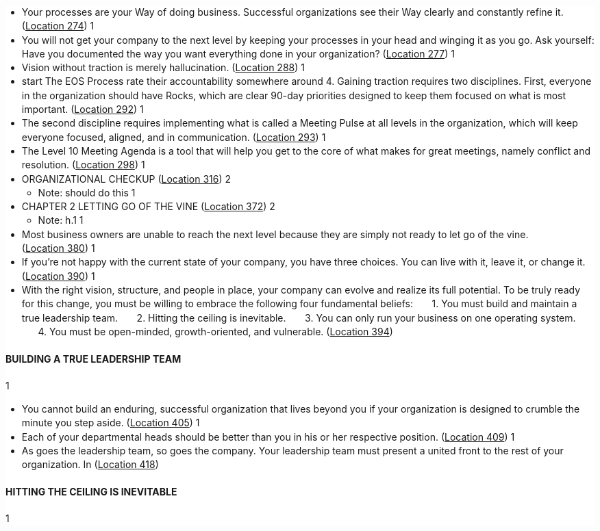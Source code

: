 - Your processes are your Way of doing business. Successful organizations see their Way clearly and constantly refine it. ([Location 274](https://readwise.io/to_kindle?action=open&asin=B007QWLLV2&location=274))
1
- You will not get your company to the next level by keeping your processes in your head and winging it as you go. Ask yourself: Have you documented the way you want everything done in your organization? ([Location 277](https://readwise.io/to_kindle?action=open&asin=B007QWLLV2&location=277))
1
- Vision without traction is merely hallucination. ([Location 288](https://readwise.io/to_kindle?action=open&asin=B007QWLLV2&location=288))
1
- start The EOS Process rate their accountability somewhere around 4. Gaining traction requires two disciplines. First, everyone in the organization should have Rocks, which are clear 90-day priorities designed to keep them focused on what is most important. ([Location 292](https://readwise.io/to_kindle?action=open&asin=B007QWLLV2&location=292))
1
- The second discipline requires implementing what is called a Meeting Pulse at all levels in the organization, which will keep everyone focused, aligned, and in communication. ([Location 293](https://readwise.io/to_kindle?action=open&asin=B007QWLLV2&location=293))
1
- The Level 10 Meeting Agenda is a tool that will help you get to the core of what makes for great meetings, namely conflict and resolution. ([Location 298](https://readwise.io/to_kindle?action=open&asin=B007QWLLV2&location=298))
1
- ORGANIZATIONAL CHECKUP ([Location 316](https://readwise.io/to_kindle?action=open&asin=B007QWLLV2&location=316))
2
    - Note: should do this
1
- CHAPTER 2 LETTING GO OF THE VINE ([Location 372](https://readwise.io/to_kindle?action=open&asin=B007QWLLV2&location=372))
2
    - Note: h.1
1
- Most business owners are unable to reach the next level because they are simply not ready to let go of the vine. ([Location 380](https://readwise.io/to_kindle?action=open&asin=B007QWLLV2&location=380))
1
- If you’re not happy with the current state of your company, you have three choices. You can live with it, leave it, or change it. ([Location 390](https://readwise.io/to_kindle?action=open&asin=B007QWLLV2&location=390))
1
- With the right vision, structure, and people in place, your company can evolve and realize its full potential. To be truly ready for this change, you must be willing to embrace the following four fundamental beliefs:       1. You must build and maintain a true leadership team.       2. Hitting the ceiling is inevitable.       3. You can only run your business on one operating system.       4. You must be open-minded, growth-oriented, and vulnerable. ([Location 394](https://readwise.io/to_kindle?action=open&asin=B007QWLLV2&location=394))
#### BUILDING A TRUE LEADERSHIP TEAM
1
- You cannot build an enduring, successful organization that lives beyond you if your organization is designed to crumble the minute you step aside. ([Location 405](https://readwise.io/to_kindle?action=open&asin=B007QWLLV2&location=405))
1
- Each of your departmental heads should be better than you in his or her respective position. ([Location 409](https://readwise.io/to_kindle?action=open&asin=B007QWLLV2&location=409))
1
- As goes the leadership team, so goes the company. Your leadership team must present a united front to the rest of your organization. In ([Location 418](https://readwise.io/to_kindle?action=open&asin=B007QWLLV2&location=418))
#### HITTING THE CEILING IS INEVITABLE
1